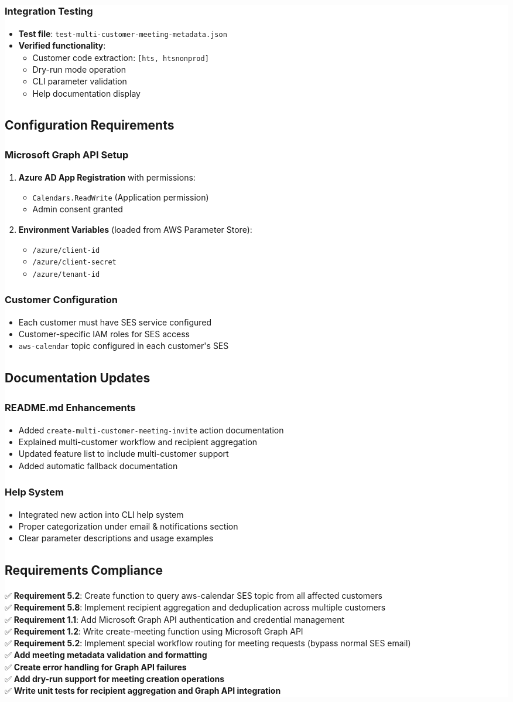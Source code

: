 ### Integration Testing

- **Test file**: `test-multi-customer-meeting-metadata.json`
- **Verified functionality**:
  - Customer code extraction: `[hts, htsnonprod]`
  - Dry-run mode operation
  - CLI parameter validation
  - Help documentation display

## Configuration Requirements

### Microsoft Graph API Setup

1. **Azure AD App Registration** with permissions:
   - `Calendars.ReadWrite` (Application permission)
   - Admin consent granted

2. **Environment Variables** (loaded from AWS Parameter Store):
   - `/azure/client-id`
   - `/azure/client-secret`
   - `/azure/tenant-id`

### Customer Configuration

- Each customer must have SES service configured
- Customer-specific IAM roles for SES access
- `aws-calendar` topic configured in each customer's SES

## Documentation Updates

### README.md Enhancements

- Added `create-multi-customer-meeting-invite` action documentation
- Explained multi-customer workflow and recipient aggregation
- Updated feature list to include multi-customer support
- Added automatic fallback documentation

### Help System

- Integrated new action into CLI help system
- Proper categorization under email & notifications section
- Clear parameter descriptions and usage examples

## Requirements Compliance

✅ **Requirement 5.2**: Create function to query aws-calendar SES topic from all affected customers  
✅ **Requirement 5.8**: Implement recipient aggregation and deduplication across multiple customers  
✅ **Requirement 1.1**: Add Microsoft Graph API authentication and credential management  
✅ **Requirement 1.2**: Write create-meeting function using Microsoft Graph API  
✅ **Requirement 5.2**: Implement special workflow routing for meeting requests (bypass normal SES email)  
✅ **Add meeting metadata validation and formatting**  
✅ **Create error handling for Graph API failures**  
✅ **Add dry-run support for meeting creation operations**  
✅ **Write unit tests for recipient aggregation and Graph API integration**  
